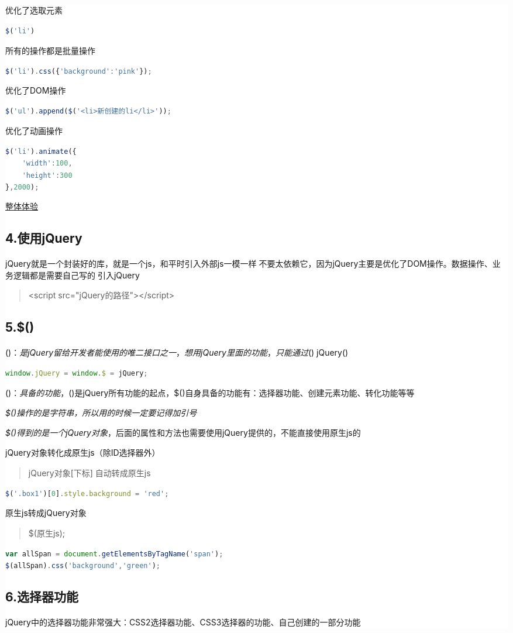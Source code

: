优化了选取元素
```javascript
$('li')
```
所有的操作都是批量操作
```javascript
$('li').css({'background':'pink'});
```
优化了DOM操作
```javascript
$('ul').append($('<li>新创建的li</li>'));
```
优化了动画操作
```javascript
$('li').animate({
	'width':100,
	'height':300
},2000);
```

[整体体验](12.html)

## 4.使用jQuery
jQuery就是一个封装好的库，就是一个js，和平时引入外部js一模一样
不要太依赖它，因为jQuery主要是优化了DOM操作。数据操作、业务逻辑都是需要自己写的
引入jQuery
>&lt;script src="jQuery的路径"&gt;&lt;/script&gt;

## 5.$()
$() ：是jQuery留给开发者能使用的唯二接口之一，想用jQuery里面的功能，只能通过$() jQuery()
```javascript
window.jQuery = window.$ = jQuery;
```

$() ：具备的功能，$()是jQuery所有功能的起点，$()自身具备的功能有：选择器功能、创建元素功能、转化功能等等

*$()操作的是字符串，所以用的时候一定要记得加引号*

*$()得到的是一个jQuery对象*，后面的属性和方法也需要使用jQuery提供的，不能直接使用原生js的

jQuery对象转化成原生js（除ID选择器外）
>jQuery对象[下标]  自动转成原生js
```javascript
$('.box1')[0].style.background = 'red';
```

原生js转成jQuery对象
>$(原生js);
```javascript
var allSpan = document.getElementsByTagName('span');
$(allSpan).css('background','green');
```

## 6.选择器功能
jQuery中的选择器功能非常强大：CSS2选择器功能、CSS3选择器的功能、自己创建的一部分功能
